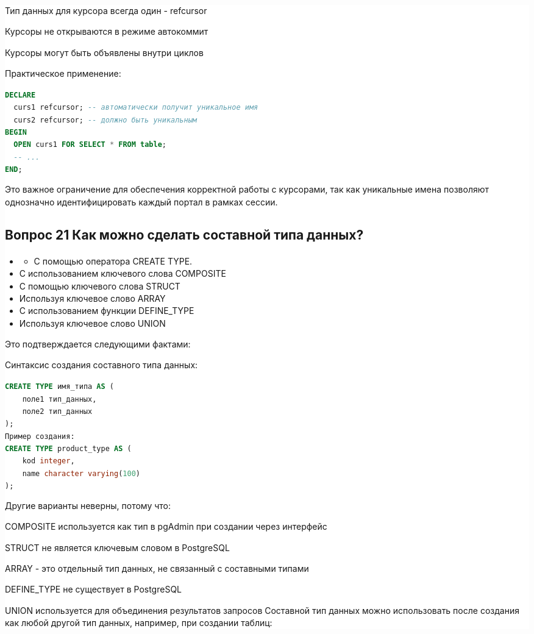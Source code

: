 Тип данных для курсора всегда один - refcursor

Курсоры не открываются в режиме автокоммит

Курсоры могут быть объявлены внутри циклов

Практическое применение:

```SQL
DECLARE
  curs1 refcursor; -- автоматически получит уникальное имя
  curs2 refcursor; -- должно быть уникальным
BEGIN
  OPEN curs1 FOR SELECT * FROM table;
  -- ...
END;
```
Это важное ограничение для обеспечения корректной работы с курсорами, так как уникальные имена позволяют однозначно идентифицировать каждый портал в рамках сессии.



## Вопрос 21 Как можно сделать составной типа данных?

* + С помощью оператора CREATE TYPE.
* С использованием ключевого слова COMPOSITE
* С помощью ключевого слова STRUCT
* Используя ключевое слово ARRAY
* С использованием функции DEFINE_TYPE
* Используя ключевое слово UNION

Это подтверждается следующими фактами:

Синтаксис создания составного типа данных:
```SQL
CREATE TYPE имя_типа AS (
    поле1 тип_данных,
    поле2 тип_данных
);
Пример создания:
CREATE TYPE product_type AS (
    kod integer,
    name character varying(100)
);


```
Другие варианты неверны, потому что:

COMPOSITE используется как тип в pgAdmin при создании через интерфейс

STRUCT не является ключевым словом в PostgreSQL

ARRAY - это отдельный тип данных, не связанный с составными типами

DEFINE_TYPE не существует в PostgreSQL

UNION используется для объединения результатов запросов
Составной тип данных можно использовать после создания как любой другой тип данных, например, при создании таблиц:
